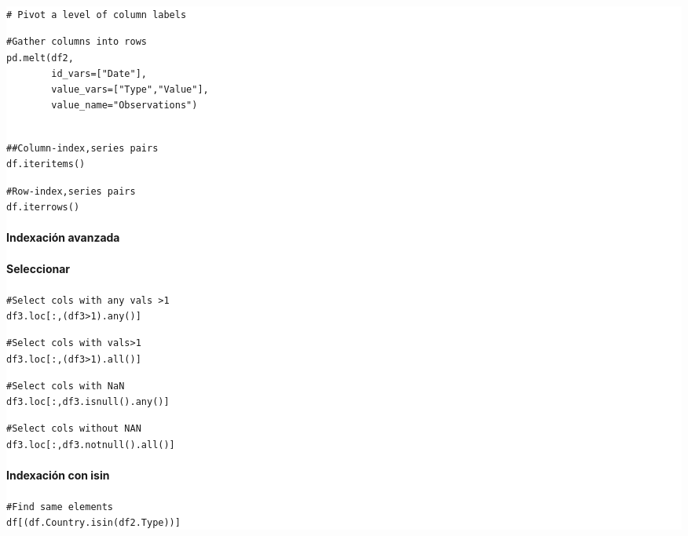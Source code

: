 
```
# Pivot a level of column labels

```


```
#Gather columns into rows
pd.melt(df2,
        id_vars=["Date"],
        value_vars=["Type","Value"],
        value_name="Observations")


```


```
##Column-index,series pairs
df.iteritems()
```


```
#Row-index,series pairs
df.iterrows()
```

#### Indexación avanzada


#### Seleccionar


```
#Select cols with any vals >1
df3.loc[:,(df3>1).any()]
```


```
#Select cols with vals>1
df3.loc[:,(df3>1).all()]
```


```
#Select cols with NaN
df3.loc[:,df3.isnull().any()]
```


```
#Select cols without NAN
df3.loc[:,df3.notnull().all()]
```

#### Indexación con isin


```
#Find same elements
df[(df.Country.isin(df2.Type))]
```
